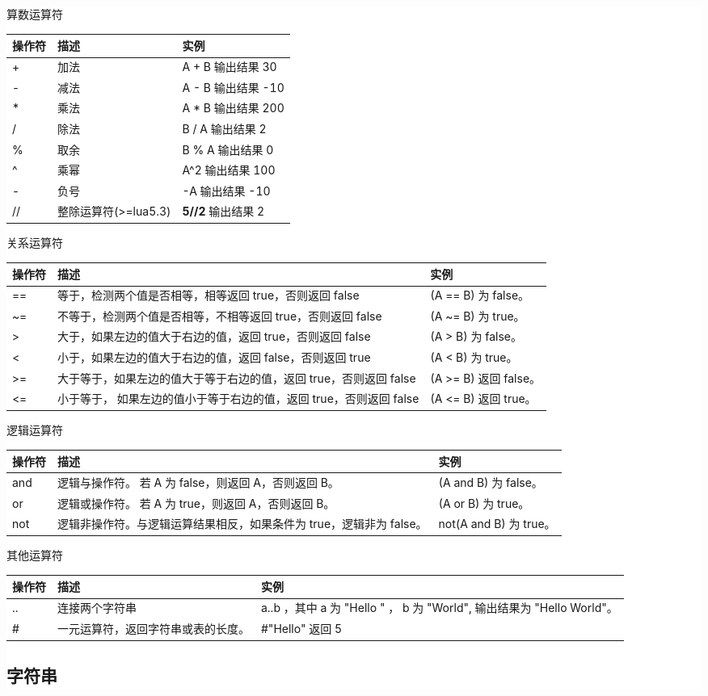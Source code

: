算数运算符

| 操作符 | 描述                 | 实例                |
| :----- | :------------------- | :------------------ |
| +      | 加法                 | A + B 输出结果 30   |
| -      | 减法                 | A - B 输出结果 -10  |
| *      | 乘法                 | A * B 输出结果 200  |
| /      | 除法                 | B / A 输出结果 2    |
| %      | 取余                 | B % A 输出结果 0    |
| ^      | 乘幂                 | A^2 输出结果 100    |
| -      | 负号                 | -A 输出结果 -10     |
| //     | 整除运算符(>=lua5.3) | **5//2** 输出结果 2 |

关系运算符

| 操作符 | 描述                                                         | 实例                  |
| :----- | :----------------------------------------------------------- | :-------------------- |
| ==     | 等于，检测两个值是否相等，相等返回 true，否则返回 false      | (A == B) 为 false。   |
| ~=     | 不等于，检测两个值是否相等，不相等返回 true，否则返回 false  | (A ~= B) 为 true。    |
| >      | 大于，如果左边的值大于右边的值，返回 true，否则返回 false    | (A > B) 为 false。    |
| <      | 小于，如果左边的值大于右边的值，返回 false，否则返回 true    | (A < B) 为 true。     |
| >=     | 大于等于，如果左边的值大于等于右边的值，返回 true，否则返回 false | (A >= B) 返回 false。 |
| <=     | 小于等于， 如果左边的值小于等于右边的值，返回 true，否则返回 false | (A <= B) 返回 true。  |

逻辑运算符

| 操作符 | 描述                                                         | 实例                   |
| :----- | :----------------------------------------------------------- | :--------------------- |
| and    | 逻辑与操作符。 若 A 为 false，则返回 A，否则返回 B。         | (A and B) 为 false。   |
| or     | 逻辑或操作符。 若 A 为 true，则返回 A，否则返回 B。          | (A or B) 为 true。     |
| not    | 逻辑非操作符。与逻辑运算结果相反，如果条件为 true，逻辑非为 false。 | not(A and B) 为 true。 |

其他运算符

| 操作符 | 描述                               | 实例                                                         |
| :----- | :--------------------------------- | :----------------------------------------------------------- |
| ..     | 连接两个字符串                     | a..b ，其中 a 为 "Hello " ， b 为 "World", 输出结果为 "Hello World"。 |
| #      | 一元运算符，返回字符串或表的长度。 | #"Hello" 返回 5                                              |



## 字符串
